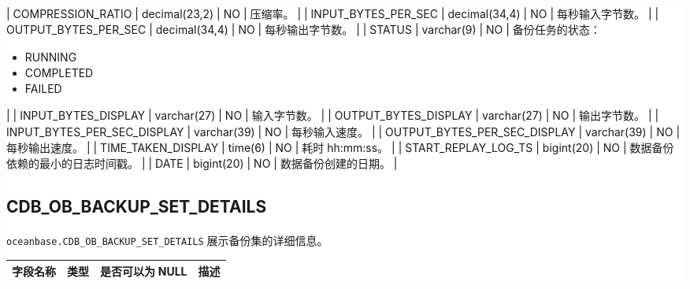 | COMPRESSION_RATIO            | decimal(23,2) | NO             | 压缩率。                                                                                                                                                                                                                                                                                                                                                                                                  |
| INPUT_BYTES_PER_SEC          | decimal(34,4) | NO             | 每秒输入字节数。                                                                                                                                                                                                                                                                                                                                                                                              |
| OUTPUT_BYTES_PER_SEC         | decimal(34,4) | NO             | 每秒输出字节数。                                                                                                                                                                                                                                                                                                                                                                                              |
| STATUS                       | varchar(9)    | NO             | 备份任务的状态： <ul><li> RUNNING </li><li> COMPLETED </li><li>  FAILED </li></ul>                                                                                                                                                                                                                       |
| INPUT_BYTES_DISPLAY          | varchar(27)   | NO             | 输入字节数。                                                                                                                                                                                                                                                                                                                                                                                                |
| OUTPUT_BYTES_DISPLAY         | varchar(27)   | NO             | 输出字节数。                                                                                                                                                                                                                                                                                                                                                                                                |
| INPUT_BYTES_PER_SEC_DISPLAY  | varchar(39)   | NO             | 每秒输入速度。                                                                                                                                                                                                                                                                                                                                                                                               |
| OUTPUT_BYTES_PER_SEC_DISPLAY | varchar(39)   | NO             | 每秒输出速度。                                                                                                                                                                                                                                                                                                                                                                                               |
| TIME_TAKEN_DISPLAY           | time(6)       | NO             | 耗时 hh:mm:ss。                                                                                                                                                                                                                                                                                                                                                                                          |
| START_REPLAY_LOG_TS          | bigint(20)    | NO             | 数据备份依赖的最小的日志时间戳。                                                                                                                                                                                                                                                                                                                                                                                      |
| DATE                         | bigint(20)    | NO             | 数据备份创建的日期。                                                                                                                                                                                                                                                                                                                                                                                            |

CDB_OB_BACKUP_SET_DETAILS
----------------------------------------------

`oceanbase.CDB_OB_BACKUP_SET_DETAILS` 展示备份集的详细信息。

|         **字段名称**          |    **类型**     | **是否可以为 NULL** |                                                                                                                                                                                     **描述**                                                                                                                                                                                      |
|---------------------------|---------------|----------------|---------------------------------------------------------------------------------------------------------------------------------------------------------------------------------------------------------------------------------------------------------------------------------------------------------------------------------------------------------------------------------|